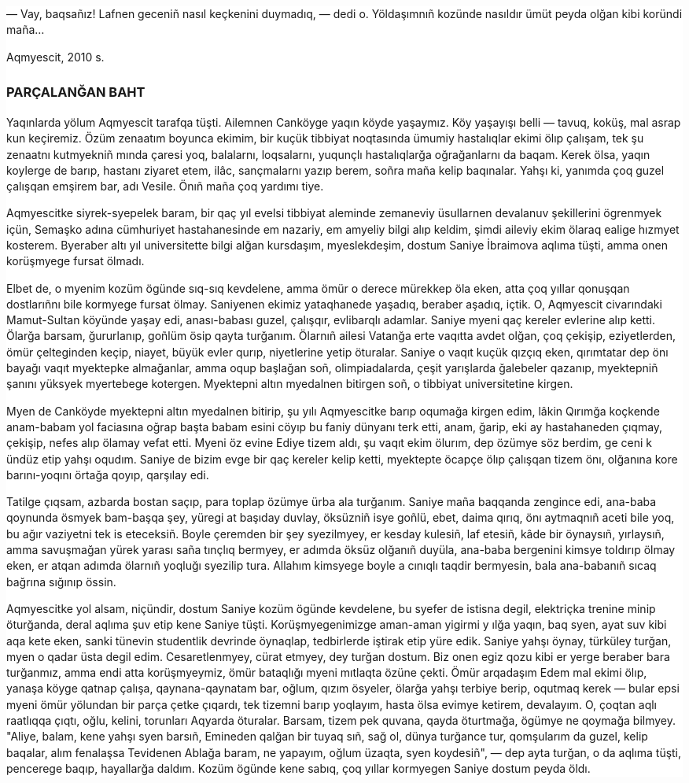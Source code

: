 — Vay, baqsañız! Lafnen geceniñ nasıl keçkenini duymadıq, — dedi o. Yöldaşımnıñ kozünde nasıldır ümüt peyda olğan kibi koründi maña…

Aqmyescit, 2010 s.

### PARÇALANĞAN BAHT

Yaqınlarda yölum Aqmyescit tarafqa tüşti. Ailemnen Canköyge yaqın köyde yaşaymız. Köy yaşayışı belli — tavuq, koküş, mal asrap kun keçiremiz. Özüm zenaatım boyunca ekimim, bir kuçük tibbiyat noqtasında ümumiy hastalıqlar ekimi ölıp çalışam, tek şu zenaatnı kutmyekniñ mında çaresi yoq, balalarnı, loqsalarnı, yuqunçlı hastalıqlarğa oğrağanlarnı da baqam. Kerek ölsa, yaqın koylerge de barıp, hastanı ziyaret etem, ilâc, sançmalarnı yazıp berem, soñra maña kelip baqınalar. Yahşı ki, yanımda çoq guzel çalışqan emşirem bar, adı Vesile. Önıñ maña çoq yardımı tiye.

Aqmyescitke siyrek-syepelek baram, bir qaç yıl evelsi tibbiyat aleminde zemaneviy üsullarnen devalanuv şekillerini ögrenmyek içün, Semaşko adına cümhuriyet hastahanesinde em nazariy, em amyeliy bilgi alıp keldim, şimdi aileviy ekim ölaraq ealige hızmyet kosterem. Byeraber altı yıl universitette bilgi alğan kursdaşım, myeslekdeşim, dostum Saniye İbraimova aqlıma tüşti, amma onen korüşmyege fursat ölmadı.

Elbet de, o myenim kozüm ögünde sıq-sıq kevdelene, amma ömür o derece mürekkep öla eken, atta çoq yıllar qonuşqan dostlarıñnı bile kormyege fursat ölmay. Saniyenen ekimiz yataqhanede yaşadıq, beraber aşadıq, içtik. O, Aqmyescit civarındaki Mamut-Sultan köyünde yaşay edi, anası-babası guzel, çalışqır, evlibarqlı adamlar. Saniye myeni qaç kereler evlerine alıp ketti. Ölarğa barsam, ğururlanıp, goñlüm ösip qayta turğanım. Ölarnıñ ailesi Vatanğa erte vaqıtta avdet olğan, çoq çekişip, eziyetlerden, ömür çelteginden keçip, niayet, büyük evler qurıp, niyetlerine yetip öturalar. Saniye o vaqıt kuçük qızçıq eken, qırımtatar dep önı bayağı vaqıt myektepke almağanlar, amma oqup başlağan soñ, olimpiadalarda, çeşit yarışlarda ğalebeler qazanıp, myektepniñ şanını yüksyek myertebege kotergen. Myektepni altın myedalnen bitirgen soñ, o tibbiyat universitetine kirgen.

Myen de Canköyde myektepni altın myedalnen bitirip, şu yılı Aqmyescitke barıp oqumağa kirgen edim, lâkin Qırımğa koçkende anam-babam yol faciasına oğrap başta babam esini cöyıp bu faniy dünyanı terk etti, anam, ğarip, eki ay hastahaneden çıqmay, çekişip, nefes alıp ölamay vefat etti. Myeni öz evine Ediye tizem aldı, şu vaqıt ekim ölurım, dep özümye söz berdim, ge ceni k ündüz etip yahşı oqudım. Saniye de bizim evge bir qaç kereler kelip ketti, myektepte öcapçe ölıp çalışqan tizem önı, olğanına kore barını-yoqını örtağa qoyıp, qarşılay edi.

Tatilge çıqsam, azbarda bostan saçıp, para toplap özümye ürba ala turğanım. Saniye maña baqqanda zengince edi, ana-baba qoynunda ösmyek bam-başqa şey, yüregi at başıday duvlay, öksüzniñ isye goñlü, ebet, daima qırıq, önı aytmaqnıñ aceti bile yoq, bu ağır vaziyetni tek is eteceksiñ. Boyle çeremden bir şey syezilmyey, er kesday kulesiñ, laf etesiñ, kâde bir öynaysıñ, yırlaysıñ, amma savuşmağan yürek yarası saña tınçlıq bermyey, er adımda öksüz olğanıñ duyüla, ana-baba bergenini kimsye toldırıp ölmay eken, er atqan adımda ölarnıñ yoqluğı syezilip tura. Allahım kimsyege boyle a cınıqlı taqdir bermyesin, bala ana-babanıñ sıcaq bağrına sığınıp össin.

Aqmyescitke yol alsam, niçündir, dostum Saniye kozüm ögünde kevdelene, bu syefer de istisna degil, elektriçka trenine minip öturğanda, deral aqlıma şuv etip kene Saniye tüşti. Korüşmyegenimizge aman-aman yigirmi y ılğa yaqın, baq syen, ayat suv kibi aqa kete eken, sanki tünevin studentlik devrinde öynaqlap, tedbirlerde iştirak etip yüre edik. Saniye yahşı öynay, türküley turğan, myen o qadar üsta degil edim. Cesaretlenmyey, cürat etmyey, dey turğan dostum. Biz onen egiz qozu kibi er yerge beraber bara turğanmız, amma endi atta korüşmyeymiz, ömür bataqlığı myeni mıtlaqta özüne çekti. Ömür arqadaşım Edem mal ekimi ölıp, yanaşa köyge qatnap çalışa, qaynana-qaynatam bar, oğlum, qızım ösyeler, ölarğa yahşı terbiye berip, oqutmaq kerek — bular epsi myeni ömür yölundan bir parça çetke çıqardı, tek tizemni barıp yoqlayım, hasta ölsa evimye ketirem, devalayım. O, çoqtan aqlı raatlıqqa çıqtı, oğlu, kelini, torunları Aqyarda öturalar. Barsam, tizem pek quvana, qayda öturtmağa, ögümye ne qoymağa bilmyey. "Aliye, balam, kene yahşı syen barsıñ, Emineden qalğan bir tuyaq sıñ, sağ ol, dünya turğance tur, qomşularım da guzel, kelip baqalar, alım fenalaşsa Tevidenen Ablağa baram, ne yapayım, oğlum üzaqta, syen koydesiñ", — dep ayta turğan, o da aqlıma tüşti, pencerege baqıp, hayallarğa daldım. Kozüm ögünde kene sabıq, çoq yıllar kormyegen Saniye dostum peyda öldı.
